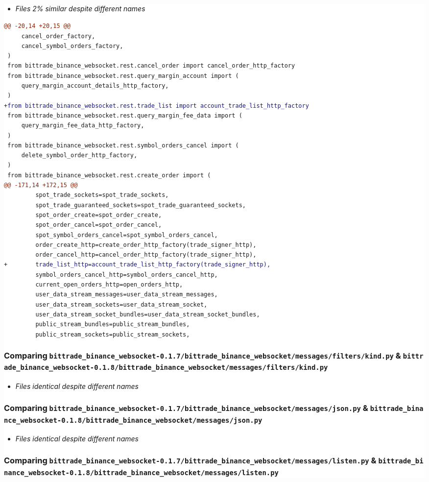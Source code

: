  * *Files 2% similar despite different names*

```diff
@@ -20,14 +20,15 @@
     cancel_order_factory,
     cancel_symbol_orders_factory,
 )
 from bittrade_binance_websocket.rest.cancel_order import cancel_order_http_factory
 from bittrade_binance_websocket.rest.query_margin_account import (
     query_margin_account_details_http_factory,
 )
+from bittrade_binance_websocket.rest.trade_list import account_trade_list_http_factory
 from bittrade_binance_websocket.rest.query_margin_fee_data import (
     query_margin_fee_data_http_factory,
 )
 from bittrade_binance_websocket.rest.symbol_orders_cancel import (
     delete_symbol_order_http_factory,
 )
 from bittrade_binance_websocket.rest.create_order import (
@@ -171,14 +172,15 @@
         spot_trade_sockets=spot_trade_sockets,
         spot_trade_guaranteed_sockets=spot_trade_guaranteed_sockets,
         spot_order_create=spot_order_create,
         spot_order_cancel=spot_order_cancel,
         spot_symbol_orders_cancel=spot_symbol_orders_cancel,
         order_create_http=create_order_http_factory(trade_signer_http),
         order_cancel_http=cancel_order_http_factory(trade_signer_http),
+        trade_list_http=account_trade_list_http_factory(trade_signer_http),
         symbol_orders_cancel_http=symbol_orders_cancel_http,
         current_open_orders_http=open_orders_http,
         user_data_stream_messages=user_data_stream_messages,
         user_data_stream_sockets=user_data_stream_socket,
         user_data_stream_socket_bundles=user_data_stream_socket_bundles,
         public_stream_bundles=public_stream_bundles,
         public_stream_sockets=public_stream_sockets,
```

### Comparing `bittrade_binance_websocket-0.1.7/bittrade_binance_websocket/messages/filters/kind.py` & `bittrade_binance_websocket-0.1.8/bittrade_binance_websocket/messages/filters/kind.py`

 * *Files identical despite different names*

### Comparing `bittrade_binance_websocket-0.1.7/bittrade_binance_websocket/messages/json.py` & `bittrade_binance_websocket-0.1.8/bittrade_binance_websocket/messages/json.py`

 * *Files identical despite different names*

### Comparing `bittrade_binance_websocket-0.1.7/bittrade_binance_websocket/messages/listen.py` & `bittrade_binance_websocket-0.1.8/bittrade_binance_websocket/messages/listen.py`

